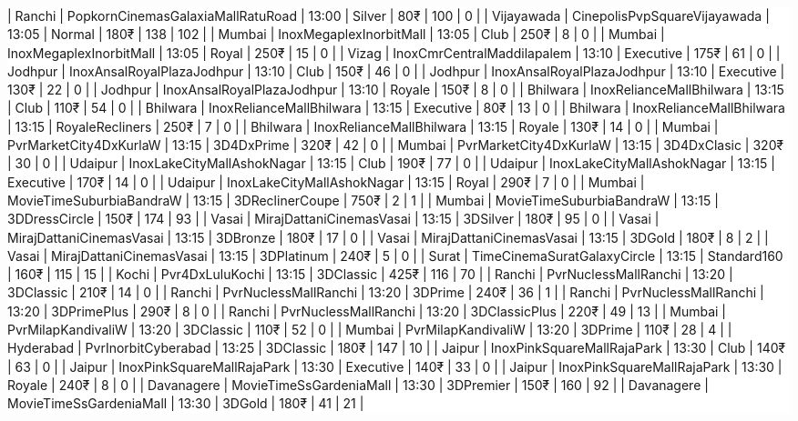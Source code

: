 | Ranchi         | PopkornCinemasGalaxiaMallRatuRoad                     | 13:00 | Silver                 |    80₹ |      100 |      0 |
| Vijayawada     | CinepolisPvpSquareVijayawada                          | 13:05 | Normal                 |   180₹ |      138 |    102 |
| Mumbai         | InoxMegaplexInorbitMall                               | 13:05 | Club                   |   250₹ |        8 |      0 |
| Mumbai         | InoxMegaplexInorbitMall                               | 13:05 | Royal                  |   250₹ |       15 |      0 |
| Vizag          | InoxCmrCentralMaddilapalem                            | 13:10 | Executive              |   175₹ |       61 |      0 |
| Jodhpur        | InoxAnsalRoyalPlazaJodhpur                            | 13:10 | Club                   |   150₹ |       46 |      0 |
| Jodhpur        | InoxAnsalRoyalPlazaJodhpur                            | 13:10 | Executive              |   130₹ |       22 |      0 |
| Jodhpur        | InoxAnsalRoyalPlazaJodhpur                            | 13:10 | Royale                 |   150₹ |        8 |      0 |
| Bhilwara       | InoxRelianceMallBhilwara                              | 13:15 | Club                   |   110₹ |       54 |      0 |
| Bhilwara       | InoxRelianceMallBhilwara                              | 13:15 | Executive              |    80₹ |       13 |      0 |
| Bhilwara       | InoxRelianceMallBhilwara                              | 13:15 | RoyaleRecliners        |   250₹ |        7 |      0 |
| Bhilwara       | InoxRelianceMallBhilwara                              | 13:15 | Royale                 |   130₹ |       14 |      0 |
| Mumbai         | PvrMarketCity4DxKurlaW                                | 13:15 | 3D4DxPrime             |   320₹ |       42 |      0 |
| Mumbai         | PvrMarketCity4DxKurlaW                                | 13:15 | 3D4DxClasic            |   320₹ |       30 |      0 |
| Udaipur        | InoxLakeCityMallAshokNagar                            | 13:15 | Club                   |   190₹ |       77 |      0 |
| Udaipur        | InoxLakeCityMallAshokNagar                            | 13:15 | Executive              |   170₹ |       14 |      0 |
| Udaipur        | InoxLakeCityMallAshokNagar                            | 13:15 | Royal                  |   290₹ |        7 |      0 |
| Mumbai         | MovieTimeSuburbiaBandraW                              | 13:15 | 3DReclinerCoupe        |   750₹ |        2 |      1 |
| Mumbai         | MovieTimeSuburbiaBandraW                              | 13:15 | 3DDressCircle          |   150₹ |      174 |     93 |
| Vasai          | MirajDattaniCinemasVasai                              | 13:15 | 3DSilver               |   180₹ |       95 |      0 |
| Vasai          | MirajDattaniCinemasVasai                              | 13:15 | 3DBronze               |   180₹ |       17 |      0 |
| Vasai          | MirajDattaniCinemasVasai                              | 13:15 | 3DGold                 |   180₹ |        8 |      2 |
| Vasai          | MirajDattaniCinemasVasai                              | 13:15 | 3DPlatinum             |   240₹ |        5 |      0 |
| Surat          | TimeCinemaSuratGalaxyCircle                           | 13:15 | Standard160            |   160₹ |      115 |     15 |
| Kochi          | Pvr4DxLuluKochi                                       | 13:15 | 3DClassic              |   425₹ |      116 |     70 |
| Ranchi         | PvrNuclessMallRanchi                                  | 13:20 | 3DClassic              |   210₹ |       14 |      0 |
| Ranchi         | PvrNuclessMallRanchi                                  | 13:20 | 3DPrime                |   240₹ |       36 |      1 |
| Ranchi         | PvrNuclessMallRanchi                                  | 13:20 | 3DPrimePlus            |   290₹ |        8 |      0 |
| Ranchi         | PvrNuclessMallRanchi                                  | 13:20 | 3DClassicPlus          |   220₹ |       49 |     13 |
| Mumbai         | PvrMilapKandivaliW                                    | 13:20 | 3DClassic              |   110₹ |       52 |      0 |
| Mumbai         | PvrMilapKandivaliW                                    | 13:20 | 3DPrime                |   110₹ |       28 |      4 |
| Hyderabad      | PvrInorbitCyberabad                                   | 13:25 | 3DClassic              |   180₹ |      147 |     10 |
| Jaipur         | InoxPinkSquareMallRajaPark                            | 13:30 | Club                   |   140₹ |       63 |      0 |
| Jaipur         | InoxPinkSquareMallRajaPark                            | 13:30 | Executive              |   140₹ |       33 |      0 |
| Jaipur         | InoxPinkSquareMallRajaPark                            | 13:30 | Royale                 |   240₹ |        8 |      0 |
| Davanagere     | MovieTimeSsGardeniaMall                               | 13:30 | 3DPremier              |   150₹ |      160 |     92 |
| Davanagere     | MovieTimeSsGardeniaMall                               | 13:30 | 3DGold                 |   180₹ |       41 |     21 |